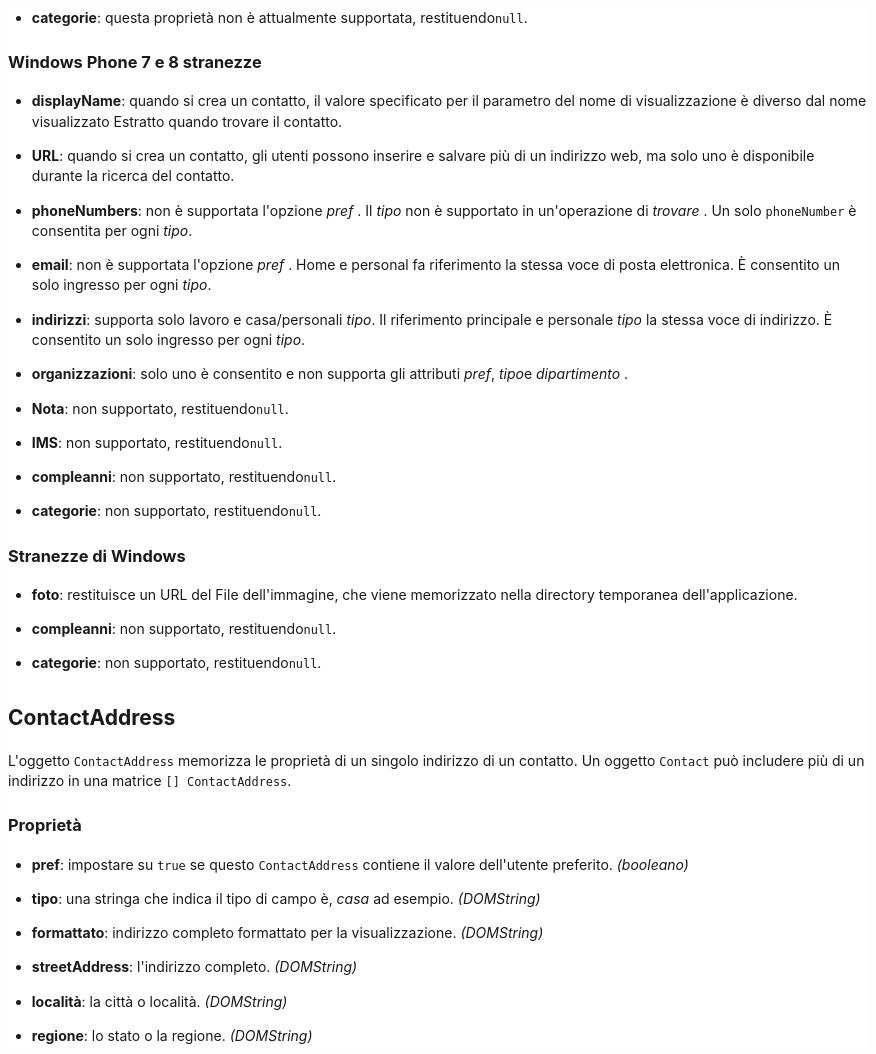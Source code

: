 - **categorie**: questa proprietà non è attualmente supportata, restituendo`null`.

### Windows Phone 7 e 8 stranezze

- **displayName**: quando si crea un contatto, il valore specificato per il parametro del nome di visualizzazione è diverso dal nome visualizzato Estratto quando trovare il contatto.

- **URL**: quando si crea un contatto, gli utenti possono inserire e salvare più di un indirizzo web, ma solo uno è disponibile durante la ricerca del contatto.

- **phoneNumbers**: non è supportata l'opzione _pref_ . Il _tipo_ non è supportato in un'operazione di _trovare_ . Un solo `phoneNumber` è consentita per ogni _tipo_.

- **email**: non è supportata l'opzione _pref_ . Home e personal fa riferimento la stessa voce di posta elettronica. È consentito un solo ingresso per ogni _tipo_.

- **indirizzi**: supporta solo lavoro e casa/personali _tipo_. Il riferimento principale e personale _tipo_ la stessa voce di indirizzo. È consentito un solo ingresso per ogni _tipo_.

- **organizzazioni**: solo uno è consentito e non supporta gli attributi _pref_, *tipo*e _dipartimento_ .

- **Nota**: non supportato, restituendo`null`.

- **IMS**: non supportato, restituendo`null`.

- **compleanni**: non supportato, restituendo`null`.

- **categorie**: non supportato, restituendo`null`.

### Stranezze di Windows

- **foto**: restituisce un URL del File dell'immagine, che viene memorizzato nella directory temporanea dell'applicazione.

- **compleanni**: non supportato, restituendo`null`.

- **categorie**: non supportato, restituendo`null`.

## ContactAddress

L'oggetto `ContactAddress` memorizza le proprietà di un singolo indirizzo di un contatto. Un oggetto `Contact` può includere più di un indirizzo in una matrice `[] ContactAddress`.

### Proprietà

- **pref**: impostare su `true` se questo `ContactAddress` contiene il valore dell'utente preferito. _(booleano)_

- **tipo**: una stringa che indica il tipo di campo è, _casa_ ad esempio. _(DOMString)_

- **formattato**: indirizzo completo formattato per la visualizzazione. _(DOMString)_

- **streetAddress**: l'indirizzo completo. _(DOMString)_

- **località**: la città o località. _(DOMString)_

- **regione**: lo stato o la regione. _(DOMString)_
